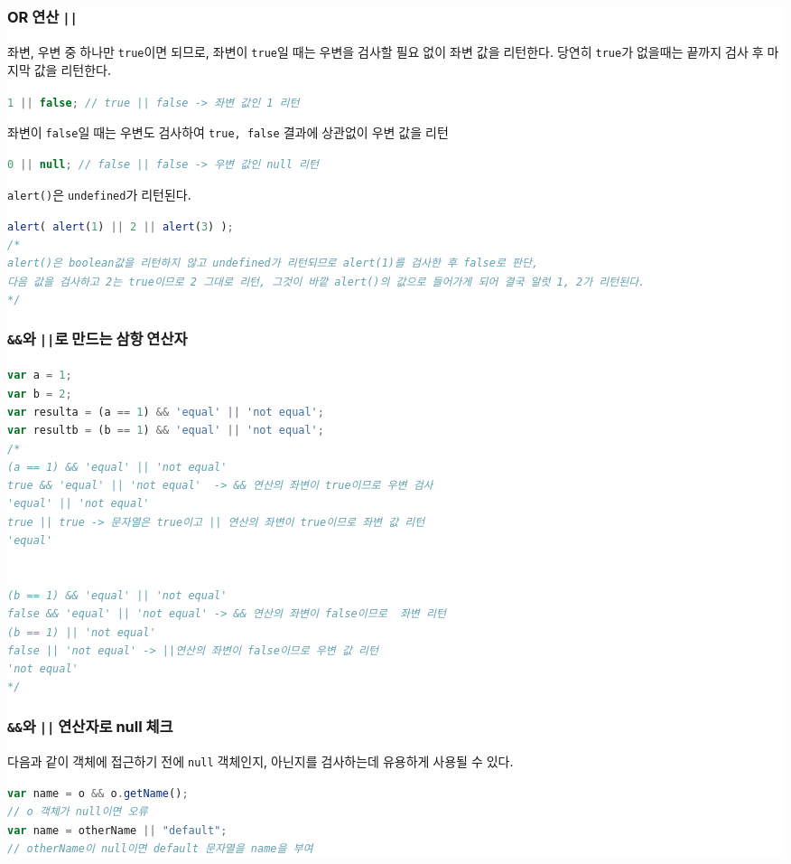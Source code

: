 ### OR 연산 `||`

좌변, 우변 중 하나만 `true`이면 되므로, 좌변이 `true`일 때는 우변을 검사할 필요 없이 좌변 값을 리턴한다. 당연히 `true`가 없을때는 끝까지 검사 후 마지막 값을 리턴한다.

```js
1 || false; // true || false -> 좌변 값인 1 리턴
```

좌변이 `false`일 때는 우변도 검사하여 `true, false` 결과에 상관없이 우변 값을 리턴

```js
0 || null; // false || false -> 우변 값인 null 리턴
```

`alert()`은 `undefined`가 리턴된다.

```js
alert( alert(1) || 2 || alert(3) );
/*
alert()은 boolean값을 리턴하지 않고 undefined가 리턴되므로 alert(1)를 검사한 후 false로 판단,
다음 값을 검사하고 2는 true이므로 2 그대로 리턴, 그것이 바깥 alert()의 값으로 들어가게 되어 결국 알럿 1, 2가 리턴된다.
*/

```

### `&&`와 `||`로 만드는 삼항 연산자

```js
var a = 1;
var b = 2;
var resulta = (a == 1) && 'equal' || 'not equal';
var resultb = (b == 1) && 'equal' || 'not equal';
/*
(a == 1) && 'equal' || 'not equal'
true && 'equal' || 'not equal'  -> && 연산의 좌변이 true이므로 우변 검사
'equal' || 'not equal'
true || true -> 문자열은 true이고 || 연산의 좌변이 true이므로 좌변 값 리턴
'equal'


(b == 1) && 'equal' || 'not equal'
false && 'equal' || 'not equal' -> && 연산의 좌변이 false이므로  좌변 리턴
(b == 1) || 'not equal'
false || 'not equal' -> ||연산의 좌변이 false이므로 우변 값 리턴
'not equal'
*/
```

### `&&`와 `||` 연산자로 null 체크

다음과 같이 객체에 접근하기 전에 `null` 객체인지, 아닌지를 검사하는데 유용하게 사용될 수 있다.  

```js
var name = o && o.getName();
// o 객체가 null이면 오류
var name = otherName || "default";
// otherName이 null이면 default 문자열을 name을 부여
```
